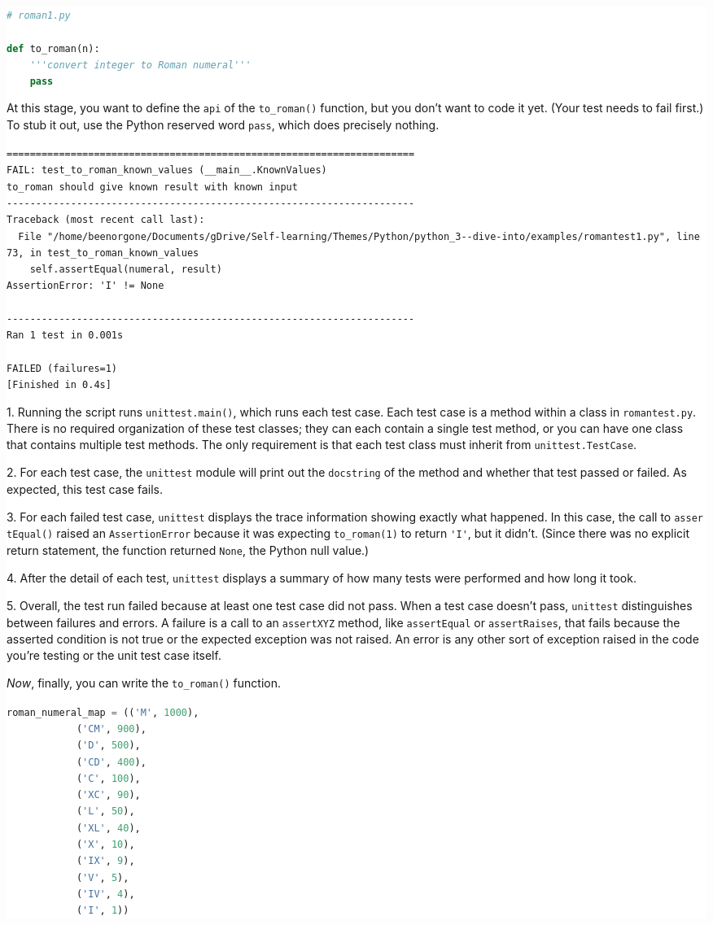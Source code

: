 ```python
# roman1.py

def to_roman(n):
    '''convert integer to Roman numeral'''
    pass
```

At this stage, you want to define the `api` of the `to_roman()` function, but you don’t want to code it yet. (Your test needs to fail first.) To stub it out, use the Python reserved word `pass`, which does precisely nothing.

```
======================================================================
FAIL: test_to_roman_known_values (__main__.KnownValues)
to_roman should give known result with known input
----------------------------------------------------------------------
Traceback (most recent call last):
  File "/home/beenorgone/Documents/gDrive/Self-learning/Themes/Python/python_3--dive-into/examples/romantest1.py", line 73, in test_to_roman_known_values
    self.assertEqual(numeral, result)
AssertionError: 'I' != None

----------------------------------------------------------------------
Ran 1 test in 0.001s

FAILED (failures=1)
[Finished in 0.4s]
```

1\. Running the script runs `unittest.main()`, which runs each test case. Each test case is a method within a class in `romantest.py`. There is no required organization of these test classes; they can each contain a single test method, or you can have one class that contains multiple test methods. The only requirement is that each test class must inherit from `unittest.TestCase`.

2\. For each test case, the `unittest` module will print out the `docstring` of the method and whether that test passed or failed. As expected, this test case fails.

3\. For each failed test case, `unittest` displays the trace information showing exactly what happened. In this case, the call to `assertEqual()` raised an `AssertionError` because it was expecting `to_roman(1)` to return `'I'`, but it didn’t. (Since there was no explicit return statement, the function returned `None`, the Python null value.)

4\. After the detail of each test, `unittest` displays a summary of how many tests were performed and how long it took.

5\. Overall, the test run failed because at least one test case did not pass. When a test case doesn’t pass, `unittest` distinguishes between failures and errors. A failure is a call to an `assertXYZ` method, like `assertEqual` or `assertRaises`, that fails because the asserted condition is not true or the expected exception was not raised. An error is any other sort of exception raised in the code you’re testing or the unit test case itself.

*Now*, finally, you can write the `to_roman()` function.

```python
roman_numeral_map = (('M', 1000),
            ('CM', 900),
            ('D', 500),
            ('CD', 400),
            ('C', 100),
            ('XC', 90),
            ('L', 50),
            ('XL', 40),
            ('X', 10),
            ('IX', 9),
            ('V', 5),
            ('IV', 4),
            ('I', 1))

```